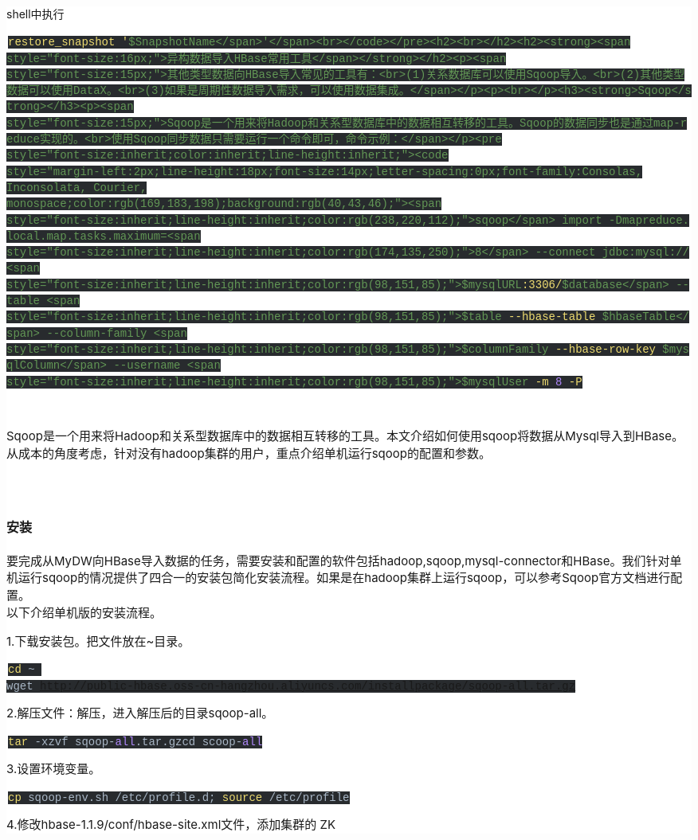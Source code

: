 shell中执行</span></p><pre style="font-size:inherit;color:inherit;line-height:inherit;"><code style="margin-left:2px;line-height:18px;font-size:14px;letter-spacing:0px;font-family:Consolas, Inconsolata, Courier, monospace;color:rgb(169,183,198);background:rgb(40,43,46);"><span style="font-size:inherit;line-height:inherit;color:rgb(238,220,112);">restore_snapshot</span> <span style="font-size:inherit;line-height:inherit;color:rgb(238,220,112);">'<span style="font-size:inherit;line-height:inherit;color:rgb(98,151,85);">$SnapshotName</span>'</span><br></code></pre><h2><br></h2><h2><strong><span style="font-size:16px;">异构数据导入HBase常用工具</span></strong></h2><p><span style="font-size:15px;">其他类型数据向HBase导入常见的工具有：<br>(1)关系数据库可以使用Sqoop导入。<br>(2)其他类型数据可以使用DataX。<br>(3)如果是周期性数据导入需求，可以使用数据集成。</span></p><p><br></p><h3><strong>Sqoop</strong></h3><p><span style="font-size:15px;">Sqoop是一个用来将Hadoop和关系型数据库中的数据相互转移的工具。Sqoop的数据同步也是通过map-reduce实现的。<br>使用Sqoop同步数据只需要运行一个命令即可，命令示例：</span></p><pre style="font-size:inherit;color:inherit;line-height:inherit;"><code style="margin-left:2px;line-height:18px;font-size:14px;letter-spacing:0px;font-family:Consolas, Inconsolata, Courier, monospace;color:rgb(169,183,198);background:rgb(40,43,46);"><span style="font-size:inherit;line-height:inherit;color:rgb(238,220,112);">sqoop</span> import -Dmapreduce.local.map.tasks.maximum=<span style="font-size:inherit;line-height:inherit;color:rgb(174,135,250);">8</span> --connect jdbc:mysql://<span style="font-size:inherit;line-height:inherit;color:rgb(98,151,85);">$mysqlURL</span>:3306/<span style="font-size:inherit;line-height:inherit;color:rgb(98,151,85);">$database</span> --table <span style="font-size:inherit;line-height:inherit;color:rgb(98,151,85);">$table</span> --hbase-table <span style="font-size:inherit;line-height:inherit;color:rgb(98,151,85);">$hbaseTable</span> --column-family <span style="font-size:inherit;line-height:inherit;color:rgb(98,151,85);">$columnFamily</span> --hbase-row-key <span style="font-size:inherit;line-height:inherit;color:rgb(98,151,85);">$mysqlColumn</span> --username <span style="font-size:inherit;line-height:inherit;color:rgb(98,151,85);">$mysqlUser</span> -m <span style="font-size:inherit;line-height:inherit;color:rgb(174,135,250);">8</span> -P<br></code></pre><p><span style="color:rgb(36,41,46);"></span><br></p><p><span style="font-size:15px;">Sqoop是一个用来将Hadoop和关系型数据库中的数据相互转移的工具。本文介绍如何使用sqoop将数据从Mysql导入到HBase。从成本的角度考虑，针对没有hadoop集群的用户，重点介绍单机运行sqoop的配置和参数。</span></p><p><span style="font-size:15px;"><br></span></p><h2><span style="font-size:16px;"><strong>安装</strong></span></h2><p><span style="font-size:15px;">要完成从MyDW向HBase导入数据的任务，需要安装和配置的软件包括hadoop,sqoop,mysql-connector和HBase。我们针对单机运行sqoop的情况提供了四合一的安装包简化安装流程。如果是在hadoop集群上运行sqoop，可以参考Sqoop官方文档进行配置。<br>以下介绍单机版的安装流程。</span></p><p><span style="font-size:15px;">1.下载安装包。把文件放在~目录。</span></p><pre style="font-size:inherit;color:inherit;line-height:inherit;"><code style="margin-left:2px;line-height:18px;font-size:14px;letter-spacing:0px;font-family:Consolas, Inconsolata, Courier, monospace;color:rgb(169,183,198);background:rgb(40,43,46);"><span style="font-size:inherit;line-height:inherit;color:rgb(238,220,112);">cd</span> <span style="font-size:inherit;color:inherit;line-height:inherit;">~ <br>wget</span> http://public-hbase.oss-cn-hangzhou.aliyuncs.com/installpackage/sqoop-all.tar.gz<br></code></pre><p><span style="font-size:15px;">2.解压文件：解压，进入解压后的目录sqoop-all。</span></p><pre style="font-size:inherit;color:inherit;line-height:inherit;"><code style="margin-left:2px;line-height:18px;font-size:14px;letter-spacing:0px;font-family:Consolas, Inconsolata, Courier, monospace;color:rgb(169,183,198);background:rgb(40,43,46);"><span style="font-size:inherit;line-height:inherit;color:rgb(238,220,112);">tar</span> -xzvf sqoop-<span style="font-size:inherit;line-height:inherit;color:rgb(174,135,250);">all</span>.tar.gzcd scoop-<span style="font-size:inherit;line-height:inherit;color:rgb(174,135,250);">all</span><br></code></pre><p><span style="font-size:15px;">3.设置环境变量。</span></p><pre style="font-size:inherit;color:inherit;line-height:inherit;"><code style="margin-left:2px;line-height:18px;font-size:14px;letter-spacing:0px;font-family:Consolas, Inconsolata, Courier, monospace;color:rgb(169,183,198);background:rgb(40,43,46);"><span style="font-size:inherit;line-height:inherit;color:rgb(238,220,112);">cp</span> sqoop-env.sh /etc/profile.d; <span style="font-size:inherit;line-height:inherit;color:rgb(238,220,112);">source</span> /etc/profile</code></pre><p><span style="font-size:15px;">4.修改hbase-1.1.9/conf/hbase-site.xml文件，添加集群的
 ZK 